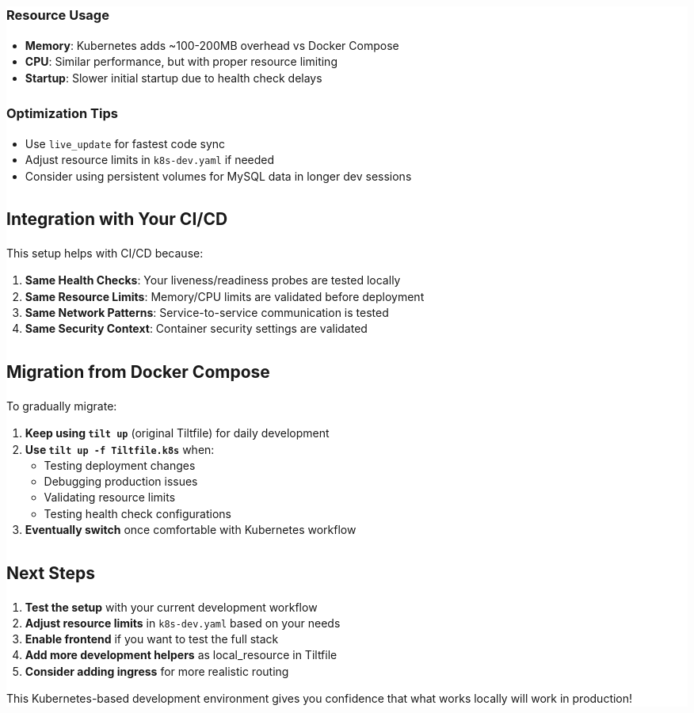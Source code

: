 ### Resource Usage
- **Memory**: Kubernetes adds ~100-200MB overhead vs Docker Compose
- **CPU**: Similar performance, but with proper resource limiting
- **Startup**: Slower initial startup due to health check delays

### Optimization Tips
- Use `live_update` for fastest code sync
- Adjust resource limits in `k8s-dev.yaml` if needed
- Consider using persistent volumes for MySQL data in longer dev sessions

## Integration with Your CI/CD

This setup helps with CI/CD because:

1. **Same Health Checks**: Your liveness/readiness probes are tested locally
2. **Same Resource Limits**: Memory/CPU limits are validated before deployment
3. **Same Network Patterns**: Service-to-service communication is tested
4. **Same Security Context**: Container security settings are validated

## Migration from Docker Compose

To gradually migrate:

1. **Keep using `tilt up`** (original Tiltfile) for daily development
2. **Use `tilt up -f Tiltfile.k8s`** when:
   - Testing deployment changes
   - Debugging production issues
   - Validating resource limits
   - Testing health check configurations
3. **Eventually switch** once comfortable with Kubernetes workflow

## Next Steps

1. **Test the setup** with your current development workflow
2. **Adjust resource limits** in `k8s-dev.yaml` based on your needs
3. **Enable frontend** if you want to test the full stack
4. **Add more development helpers** as local_resource in Tiltfile
5. **Consider adding ingress** for more realistic routing

This Kubernetes-based development environment gives you confidence that what works locally will work in production!